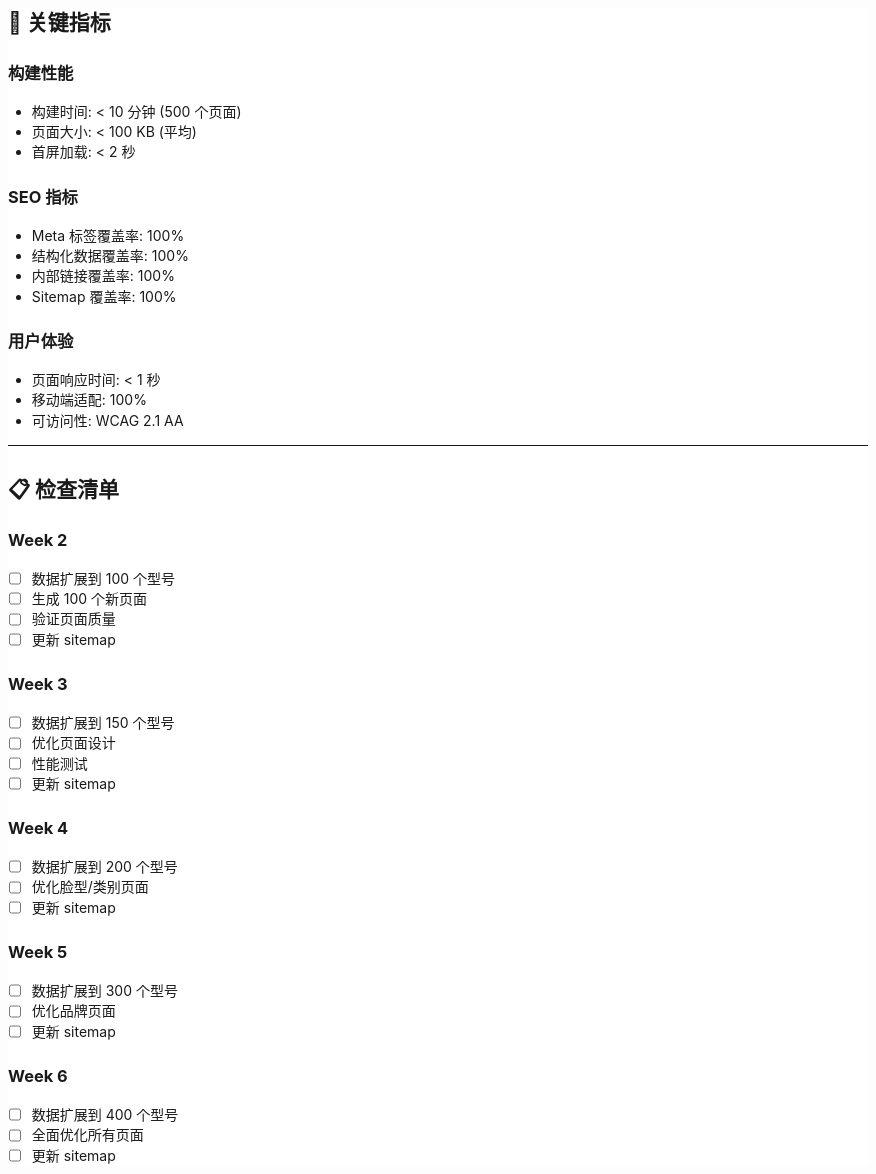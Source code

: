 
## 🎯 关键指标

### 构建性能
- 构建时间: < 10 分钟 (500 个页面)
- 页面大小: < 100 KB (平均)
- 首屏加载: < 2 秒

### SEO 指标
- Meta 标签覆盖率: 100%
- 结构化数据覆盖率: 100%
- 内部链接覆盖率: 100%
- Sitemap 覆盖率: 100%

### 用户体验
- 页面响应时间: < 1 秒
- 移动端适配: 100%
- 可访问性: WCAG 2.1 AA

---

## 📋 检查清单

### Week 2
- [ ] 数据扩展到 100 个型号
- [ ] 生成 100 个新页面
- [ ] 验证页面质量
- [ ] 更新 sitemap

### Week 3
- [ ] 数据扩展到 150 个型号
- [ ] 优化页面设计
- [ ] 性能测试
- [ ] 更新 sitemap

### Week 4
- [ ] 数据扩展到 200 个型号
- [ ] 优化脸型/类别页面
- [ ] 更新 sitemap

### Week 5
- [ ] 数据扩展到 300 个型号
- [ ] 优化品牌页面
- [ ] 更新 sitemap

### Week 6
- [ ] 数据扩展到 400 个型号
- [ ] 全面优化所有页面
- [ ] 更新 sitemap
